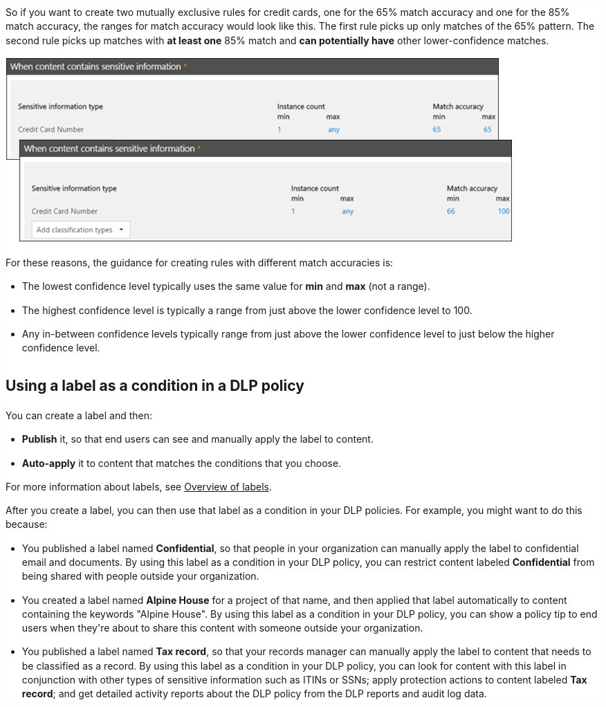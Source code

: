So if you want to create two mutually exclusive rules for credit cards, one for the 65% match accuracy and one for the 85% match accuracy, the ranges for match accuracy would look like this. The first rule picks up only matches of the 65% pattern. The second rule picks up matches with **at least one** 85% match and **can potentially have** other lower-confidence matches. 
  
![Two rules with different ranges for match accuracy](media/21bdfe36-7a91-4347-8098-11809a92f9a4.png)
  
For these reasons, the guidance for creating rules with different match accuracies is:
  
- The lowest confidence level typically uses the same value for **min** and **max** (not a range). 
    
- The highest confidence level is typically a range from just above the lower confidence level to 100.
    
- Any in-between confidence levels typically range from just above the lower confidence level to just below the higher confidence level.
    
## Using a label as a condition in a DLP policy
<a name="label"> </a>

You can create a label and then:
  
- **Publish** it, so that end users can see and manually apply the label to content. 
    
- **Auto-apply** it to content that matches the conditions that you choose. 
    
For more information about labels, see [Overview of labels](labels.md).
  
After you create a label, you can then use that label as a condition in your DLP policies. For example, you might want to do this because:
  
- You published a label named **Confidential**, so that people in your organization can manually apply the label to confidential email and documents. By using this label as a condition in your DLP policy, you can restrict content labeled **Confidential** from being shared with people outside your organization. 
    
- You created a label named **Alpine House** for a project of that name, and then applied that label automatically to content containing the keywords "Alpine House". By using this label as a condition in your DLP policy, you can show a policy tip to end users when they're about to share this content with someone outside your organization. 
    
- You published a label named **Tax record**, so that your records manager can manually apply the label to content that needs to be classified as a record. By using this label as a condition in your DLP policy, you can look for content with this label in conjunction with other types of sensitive information such as ITINs or SSNs; apply protection actions to content labeled **Tax record**; and get detailed activity reports about the DLP policy from the DLP reports and audit log data. 
    